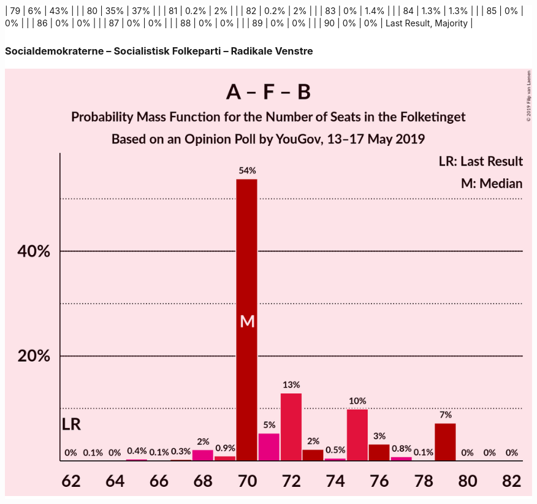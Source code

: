 | 79 | 6% | 43% |  |
| 80 | 35% | 37% |  |
| 81 | 0.2% | 2% |  |
| 82 | 0.2% | 2% |  |
| 83 | 0% | 1.4% |  |
| 84 | 1.3% | 1.3% |  |
| 85 | 0% | 0% |  |
| 86 | 0% | 0% |  |
| 87 | 0% | 0% |  |
| 88 | 0% | 0% |  |
| 89 | 0% | 0% |  |
| 90 | 0% | 0% | Last Result, Majority |

### Socialdemokraterne – Socialistisk Folkeparti – Radikale Venstre

![Graph with seats probability mass function not yet produced](2019-05-17-YouGov-coalitions-seats-pmf-a–f–b.png "Seats Probability Mass Function")
